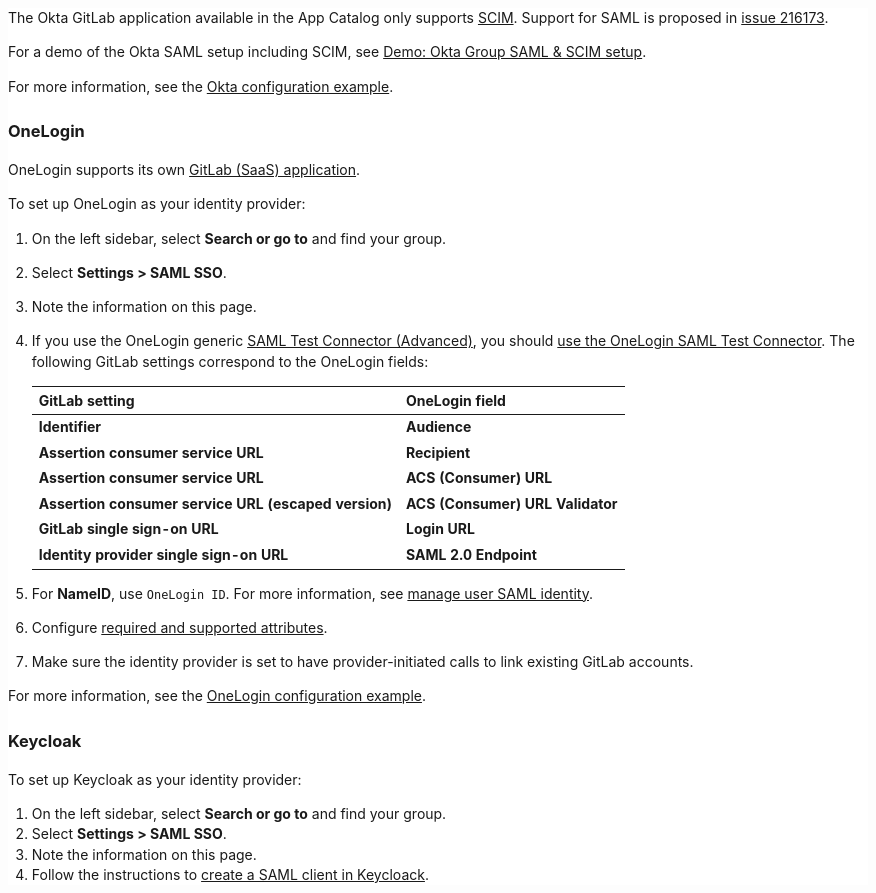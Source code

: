 The Okta GitLab application available in the App Catalog only supports [SCIM](scim_setup.md). Support
for SAML is proposed in [issue 216173](https://gitlab.com/gitlab-org/gitlab/-/issues/216173).

<i class="fa fa-youtube-play youtube" aria-hidden="true"></i>
For a demo of the Okta SAML setup including SCIM, see [Demo: Okta Group SAML & SCIM setup](https://youtu.be/0ES9HsZq0AQ).

For more information, see the [Okta configuration example](example_saml_config.md#okta).

### OneLogin

OneLogin supports its own [GitLab (SaaS) application](https://onelogin.service-now.com/support?id=kb_article&sys_id=08e6b9d9879a6990c44486e5cebb3556&kb_category=50984e84db738300d5505eea4b961913).

To set up OneLogin as your identity provider:

1. On the left sidebar, select **Search or go to** and find your group.
1. Select **Settings > SAML SSO**.
1. Note the information on this page.
1. If you use the OneLogin generic
   [SAML Test Connector (Advanced)](https://onelogin.service-now.com/support?id=kb_article&sys_id=b2c19353dbde7b8024c780c74b9619fb&kb_category=93e869b0db185340d5505eea4b961934),
   you should [use the OneLogin SAML Test Connector](https://onelogin.service-now.com/support?id=kb_article&sys_id=93f95543db109700d5505eea4b96198f). The following GitLab settings correspond
   to the OneLogin fields:

   | GitLab setting                                       | OneLogin field                   |
   | ---------------------------------------------------- | -------------------------------- |
   | **Identifier**                                       | **Audience**                     |
   | **Assertion consumer service URL**                   | **Recipient**                    |
   | **Assertion consumer service URL**                   | **ACS (Consumer) URL**           |
   | **Assertion consumer service URL (escaped version)** | **ACS (Consumer) URL Validator** |
   | **GitLab single sign-on URL**                        | **Login URL**                    |
   | **Identity provider single sign-on URL**             | **SAML 2.0 Endpoint**            |

1. For **NameID**, use `OneLogin ID`. For more information, see [manage user SAML identity](#manage-user-saml-identity).
1. Configure [required and supported attributes](#configure-assertions).
1. Make sure the identity provider is set to have provider-initiated calls
   to link existing GitLab accounts.

For more information, see the [OneLogin configuration example](example_saml_config.md#onelogin).

### Keycloak

To set up Keycloak as your identity provider:

1. On the left sidebar, select **Search or go to** and find your group.
1. Select **Settings > SAML SSO**.
1. Note the information on this page.
1. Follow the instructions to [create a SAML client in Keycloack](https://www.keycloak.org/docs/latest/server_admin/index.html#_client-saml-configuration).
